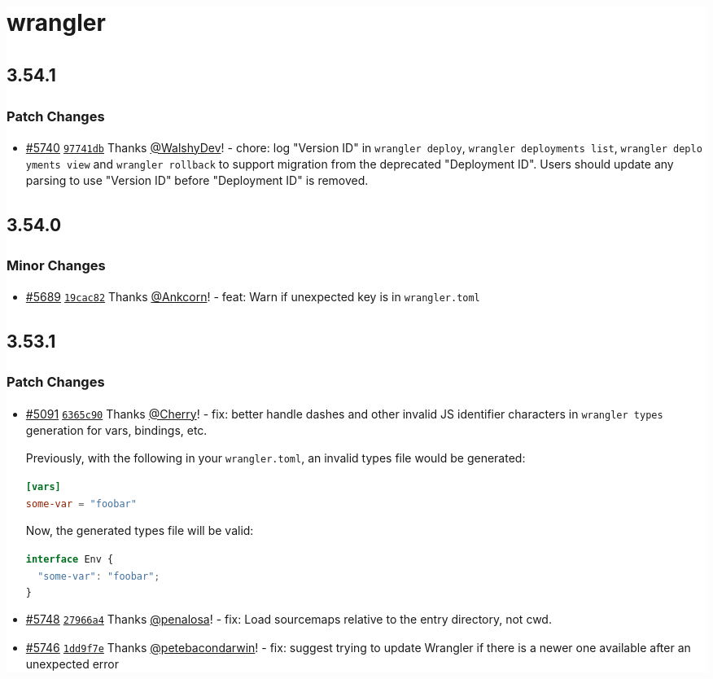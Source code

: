 # wrangler

## 3.54.1

### Patch Changes

- [#5740](https://github.com/cloudflare/workers-sdk/pull/5740) [`97741db`](https://github.com/cloudflare/workers-sdk/commit/97741dbf8ff7498bcaa381361d61ad17af10f088) Thanks [@WalshyDev](https://github.com/WalshyDev)! - chore: log "Version ID" in `wrangler deploy`, `wrangler deployments list`, `wrangler deployments view` and `wrangler rollback` to support migration from the deprecated "Deployment ID". Users should update any parsing to use "Version ID" before "Deployment ID" is removed.

## 3.54.0

### Minor Changes

- [#5689](https://github.com/cloudflare/workers-sdk/pull/5689) [`19cac82`](https://github.com/cloudflare/workers-sdk/commit/19cac82233325d1f28eb02de53ea1a810bec3806) Thanks [@Ankcorn](https://github.com/Ankcorn)! - feat: Warn if unexpected key is in `wrangler.toml`

## 3.53.1

### Patch Changes

- [#5091](https://github.com/cloudflare/workers-sdk/pull/5091) [`6365c90`](https://github.com/cloudflare/workers-sdk/commit/6365c9077ed7f438a8f5fc827eae2ca04c2520e0) Thanks [@Cherry](https://github.com/Cherry)! - fix: better handle dashes and other invalid JS identifier characters in `wrangler types` generation for vars, bindings, etc.

  Previously, with the following in your `wrangler.toml`, an invalid types file would be generated:

  ```toml
  [vars]
  some-var = "foobar"
  ```

  Now, the generated types file will be valid:

  ```typescript
  interface Env {
  	"some-var": "foobar";
  }
  ```

- [#5748](https://github.com/cloudflare/workers-sdk/pull/5748) [`27966a4`](https://github.com/cloudflare/workers-sdk/commit/27966a43c65aa6046856d3b813af2d6797b894bf) Thanks [@penalosa](https://github.com/penalosa)! - fix: Load sourcemaps relative to the entry directory, not cwd.

- [#5746](https://github.com/cloudflare/workers-sdk/pull/5746) [`1dd9f7e`](https://github.com/cloudflare/workers-sdk/commit/1dd9f7eeea4df9141c766e52c31828cf201ab71b) Thanks [@petebacondarwin](https://github.com/petebacondarwin)! - fix: suggest trying to update Wrangler if there is a newer one available after an unexpected error
